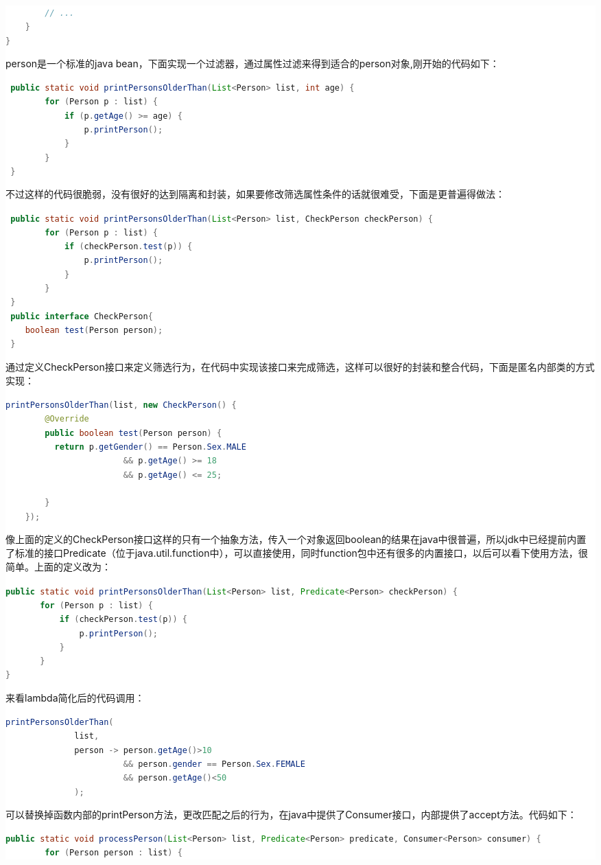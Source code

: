 ```java
        // ...
    }
}
```
person是一个标准的java bean，下面实现一个过滤器，通过属性过滤来得到适合的person对象,刚开始的代码如下：

```java
 public static void printPersonsOlderThan(List<Person> list, int age) {
        for (Person p : list) {
            if (p.getAge() >= age) {
                p.printPerson();
            }
        }
 }
```
不过这样的代码很脆弱，没有很好的达到隔离和封装，如果要修改筛选属性条件的话就很难受，下面是更普遍得做法：

```java
 public static void printPersonsOlderThan(List<Person> list, CheckPerson checkPerson) {
        for (Person p : list) {
            if (checkPerson.test(p)) {
                p.printPerson();
            }
        }
 }
 public interface CheckPerson{
    boolean test(Person person);
 }
```
通过定义CheckPerson接口来定义筛选行为，在代码中实现该接口来完成筛选，这样可以很好的封装和整合代码，下面是匿名内部类的方式实现：
```java
printPersonsOlderThan(list, new CheckPerson() {
        @Override
        public boolean test(Person person) {
          return p.getGender() == Person.Sex.MALE
                        && p.getAge() >= 18
                        && p.getAge() <= 25;

        }
    });
```
像上面的定义的CheckPerson接口这样的只有一个抽象方法，传入一个对象返回boolean的结果在java中很普遍，所以jdk中已经提前内置了标准的接口Predicate（位于java.util.function中），可以直接使用，同时function包中还有很多的内置接口，以后可以看下使用方法，很简单。上面的定义改为：
```java
public static void printPersonsOlderThan(List<Person> list, Predicate<Person> checkPerson) {
       for (Person p : list) {
           if (checkPerson.test(p)) {
               p.printPerson();
           }
       }
}
```
来看lambda简化后的代码调用：
```java
printPersonsOlderThan(
              list,
              person -> person.getAge()>10
                        && person.gender == Person.Sex.FEMALE
                        && person.getAge()<50
              );
```
可以替换掉函数内部的printPerson方法，更改匹配之后的行为，在java中提供了Consumer<T>接口，内部提供了accept<T t>方法。代码如下：
```java
public static void processPerson(List<Person> list, Predicate<Person> predicate, Consumer<Person> consumer) {
        for (Person person : list) {
```